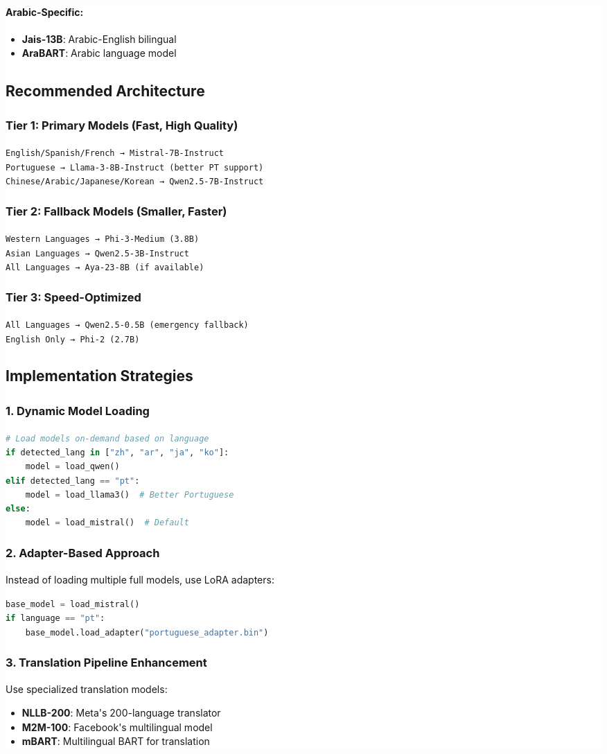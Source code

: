 #### Arabic-Specific:
- **Jais-13B**: Arabic-English bilingual
- **AraBART**: Arabic language model

## Recommended Architecture

### Tier 1: Primary Models (Fast, High Quality)
```
English/Spanish/French → Mistral-7B-Instruct
Portuguese → Llama-3-8B-Instruct (better PT support)
Chinese/Arabic/Japanese/Korean → Qwen2.5-7B-Instruct
```

### Tier 2: Fallback Models (Smaller, Faster)
```
Western Languages → Phi-3-Medium (3.8B)
Asian Languages → Qwen2.5-3B-Instruct
All Languages → Aya-23-8B (if available)
```

### Tier 3: Speed-Optimized
```
All Languages → Qwen2.5-0.5B (emergency fallback)
English Only → Phi-2 (2.7B)
```

## Implementation Strategies

### 1. **Dynamic Model Loading**
```python
# Load models on-demand based on language
if detected_lang in ["zh", "ar", "ja", "ko"]:
    model = load_qwen()
elif detected_lang == "pt":
    model = load_llama3()  # Better Portuguese
else:
    model = load_mistral()  # Default
```

### 2. **Adapter-Based Approach**
Instead of loading multiple full models, use LoRA adapters:
```python
base_model = load_mistral()
if language == "pt":
    base_model.load_adapter("portuguese_adapter.bin")
```

### 3. **Translation Pipeline Enhancement**
Use specialized translation models:
- **NLLB-200**: Meta's 200-language translator
- **M2M-100**: Facebook's multilingual model
- **mBART**: Multilingual BART for translation
